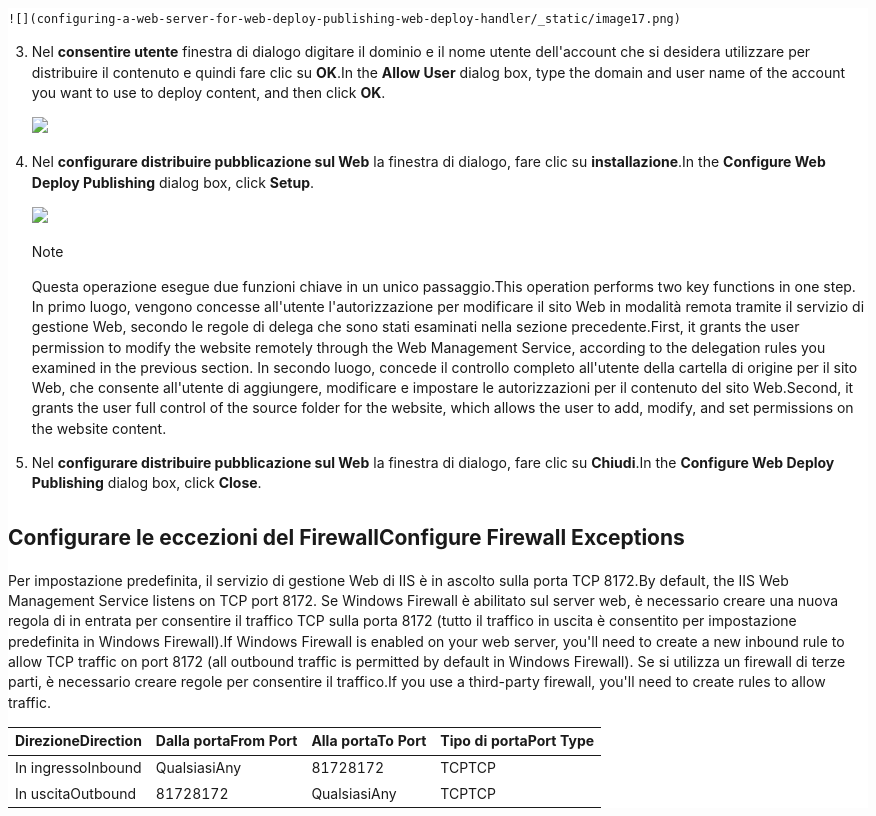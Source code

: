     ![](configuring-a-web-server-for-web-deploy-publishing-web-deploy-handler/_static/image17.png)
3. <span data-ttu-id="d6057-292">Nel **consentire utente** finestra di dialogo digitare il dominio e il nome utente dell'account che si desidera utilizzare per distribuire il contenuto e quindi fare clic su **OK**.</span><span class="sxs-lookup"><span data-stu-id="d6057-292">In the **Allow User** dialog box, type the domain and user name of the account you want to use to deploy content, and then click **OK**.</span></span>

    ![](configuring-a-web-server-for-web-deploy-publishing-web-deploy-handler/_static/image18.png)
4. <span data-ttu-id="d6057-293">Nel **configurare distribuire pubblicazione sul Web** la finestra di dialogo, fare clic su **installazione**.</span><span class="sxs-lookup"><span data-stu-id="d6057-293">In the **Configure Web Deploy Publishing** dialog box, click **Setup**.</span></span>

    ![](configuring-a-web-server-for-web-deploy-publishing-web-deploy-handler/_static/image19.png)

    > [!NOTE]
    > <span data-ttu-id="d6057-294">Questa operazione esegue due funzioni chiave in un unico passaggio.</span><span class="sxs-lookup"><span data-stu-id="d6057-294">This operation performs two key functions in one step.</span></span> <span data-ttu-id="d6057-295">In primo luogo, vengono concesse all'utente l'autorizzazione per modificare il sito Web in modalità remota tramite il servizio di gestione Web, secondo le regole di delega che sono stati esaminati nella sezione precedente.</span><span class="sxs-lookup"><span data-stu-id="d6057-295">First, it grants the user permission to modify the website remotely through the Web Management Service, according to the delegation rules you examined in the previous section.</span></span> <span data-ttu-id="d6057-296">In secondo luogo, concede il controllo completo all'utente della cartella di origine per il sito Web, che consente all'utente di aggiungere, modificare e impostare le autorizzazioni per il contenuto del sito Web.</span><span class="sxs-lookup"><span data-stu-id="d6057-296">Second, it grants the user full control of the source folder for the website, which allows the user to add, modify, and set permissions on the website content.</span></span>
5. <span data-ttu-id="d6057-297">Nel **configurare distribuire pubblicazione sul Web** la finestra di dialogo, fare clic su **Chiudi**.</span><span class="sxs-lookup"><span data-stu-id="d6057-297">In the **Configure Web Deploy Publishing** dialog box, click **Close**.</span></span>

## <a name="configure-firewall-exceptions"></a><span data-ttu-id="d6057-298">Configurare le eccezioni del Firewall</span><span class="sxs-lookup"><span data-stu-id="d6057-298">Configure Firewall Exceptions</span></span>

<span data-ttu-id="d6057-299">Per impostazione predefinita, il servizio di gestione Web di IIS è in ascolto sulla porta TCP 8172.</span><span class="sxs-lookup"><span data-stu-id="d6057-299">By default, the IIS Web Management Service listens on TCP port 8172.</span></span> <span data-ttu-id="d6057-300">Se Windows Firewall è abilitato sul server web, è necessario creare una nuova regola di in entrata per consentire il traffico TCP sulla porta 8172 (tutto il traffico in uscita è consentito per impostazione predefinita in Windows Firewall).</span><span class="sxs-lookup"><span data-stu-id="d6057-300">If Windows Firewall is enabled on your web server, you'll need to create a new inbound rule to allow TCP traffic on port 8172 (all outbound traffic is permitted by default in Windows Firewall).</span></span> <span data-ttu-id="d6057-301">Se si utilizza un firewall di terze parti, è necessario creare regole per consentire il traffico.</span><span class="sxs-lookup"><span data-stu-id="d6057-301">If you use a third-party firewall, you'll need to create rules to allow traffic.</span></span>

| <span data-ttu-id="d6057-302">Direzione</span><span class="sxs-lookup"><span data-stu-id="d6057-302">Direction</span></span> | <span data-ttu-id="d6057-303">Dalla porta</span><span class="sxs-lookup"><span data-stu-id="d6057-303">From Port</span></span> | <span data-ttu-id="d6057-304">Alla porta</span><span class="sxs-lookup"><span data-stu-id="d6057-304">To Port</span></span> | <span data-ttu-id="d6057-305">Tipo di porta</span><span class="sxs-lookup"><span data-stu-id="d6057-305">Port Type</span></span> |
| --- | --- | --- | --- |
| <span data-ttu-id="d6057-306">In ingresso</span><span class="sxs-lookup"><span data-stu-id="d6057-306">Inbound</span></span> | <span data-ttu-id="d6057-307">Qualsiasi</span><span class="sxs-lookup"><span data-stu-id="d6057-307">Any</span></span> | <span data-ttu-id="d6057-308">8172</span><span class="sxs-lookup"><span data-stu-id="d6057-308">8172</span></span> | <span data-ttu-id="d6057-309">TCP</span><span class="sxs-lookup"><span data-stu-id="d6057-309">TCP</span></span> |
| <span data-ttu-id="d6057-310">In uscita</span><span class="sxs-lookup"><span data-stu-id="d6057-310">Outbound</span></span> | <span data-ttu-id="d6057-311">8172</span><span class="sxs-lookup"><span data-stu-id="d6057-311">8172</span></span> | <span data-ttu-id="d6057-312">Qualsiasi</span><span class="sxs-lookup"><span data-stu-id="d6057-312">Any</span></span> | <span data-ttu-id="d6057-313">TCP</span><span class="sxs-lookup"><span data-stu-id="d6057-313">TCP</span></span> |
  